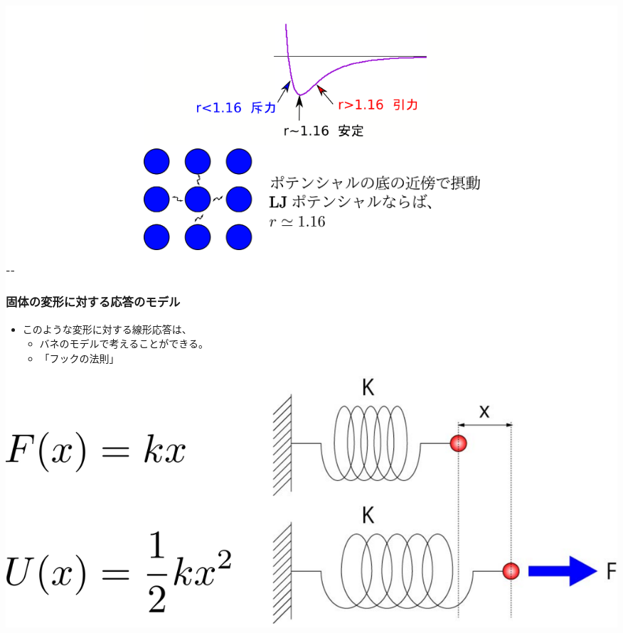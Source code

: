 <div style="text-align:center;">
<img src="fig/fig_4_3/LJ_2.png" style="width:55%; border-style:none;"/>
</div>

<div style="text-align:center;">
	<img src="fig/fig_4_3/固体の摂動.png" style="width:55%; border-style:none;"/>
</div>

--

### 固体の変形に対する応答のモデル

* このような変形に対する線形応答は、
	* バネのモデルで考えることができる。
	* 「フックの法則」

<div style="text-align:center;">
	<img src="fig/fig_5/バネとフックの法則.png" style="width:100%; border-style:none;"/>
</div>
